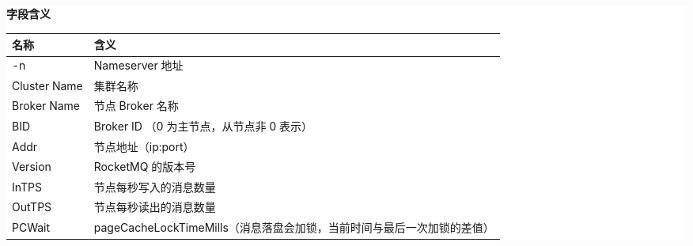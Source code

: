 </code></pre>

<p><strong>字段含义</strong></p>

<table>
<thead>
<tr>
<th align="left">名称</th>
<th align="left">含义</th>
</tr>
</thead>

<tbody>
<tr>
<td align="left">-n</td>
<td align="left">Nameserver 地址</td>
</tr>

<tr>
<td align="left">Cluster Name</td>
<td align="left">集群名称</td>
</tr>

<tr>
<td align="left">Broker Name</td>
<td align="left">节点 Broker 名称</td>
</tr>

<tr>
<td align="left">BID</td>
<td align="left">Broker ID （0 为主节点，从节点非 0 表示）</td>
</tr>

<tr>
<td align="left">Addr</td>
<td align="left">节点地址（ip:port）</td>
</tr>

<tr>
<td align="left">Version</td>
<td align="left">RocketMQ 的版本号</td>
</tr>

<tr>
<td align="left">InTPS</td>
<td align="left">节点每秒写入的消息数量</td>
</tr>

<tr>
<td align="left">OutTPS</td>
<td align="left">节点每秒读出的消息数量</td>
</tr>

<tr>
<td align="left">PCWait</td>
<td align="left">pageCacheLockTimeMills（消息落盘会加锁，当前时间与最后一次加锁的差值）</td>
</tr>
